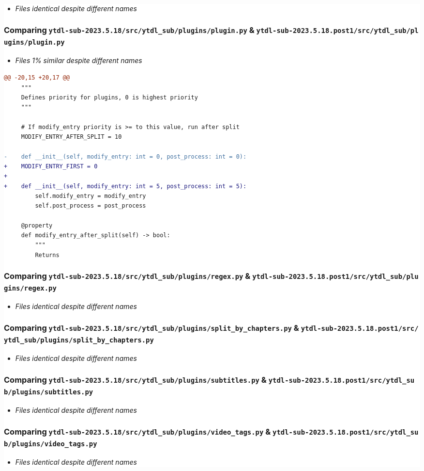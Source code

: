  * *Files identical despite different names*

### Comparing `ytdl-sub-2023.5.18/src/ytdl_sub/plugins/plugin.py` & `ytdl-sub-2023.5.18.post1/src/ytdl_sub/plugins/plugin.py`

 * *Files 1% similar despite different names*

```diff
@@ -20,15 +20,17 @@
     """
     Defines priority for plugins, 0 is highest priority
     """
 
     # If modify_entry priority is >= to this value, run after split
     MODIFY_ENTRY_AFTER_SPLIT = 10
 
-    def __init__(self, modify_entry: int = 0, post_process: int = 0):
+    MODIFY_ENTRY_FIRST = 0
+
+    def __init__(self, modify_entry: int = 5, post_process: int = 5):
         self.modify_entry = modify_entry
         self.post_process = post_process
 
     @property
     def modify_entry_after_split(self) -> bool:
         """
         Returns
```

### Comparing `ytdl-sub-2023.5.18/src/ytdl_sub/plugins/regex.py` & `ytdl-sub-2023.5.18.post1/src/ytdl_sub/plugins/regex.py`

 * *Files identical despite different names*

### Comparing `ytdl-sub-2023.5.18/src/ytdl_sub/plugins/split_by_chapters.py` & `ytdl-sub-2023.5.18.post1/src/ytdl_sub/plugins/split_by_chapters.py`

 * *Files identical despite different names*

### Comparing `ytdl-sub-2023.5.18/src/ytdl_sub/plugins/subtitles.py` & `ytdl-sub-2023.5.18.post1/src/ytdl_sub/plugins/subtitles.py`

 * *Files identical despite different names*

### Comparing `ytdl-sub-2023.5.18/src/ytdl_sub/plugins/video_tags.py` & `ytdl-sub-2023.5.18.post1/src/ytdl_sub/plugins/video_tags.py`

 * *Files identical despite different names*
